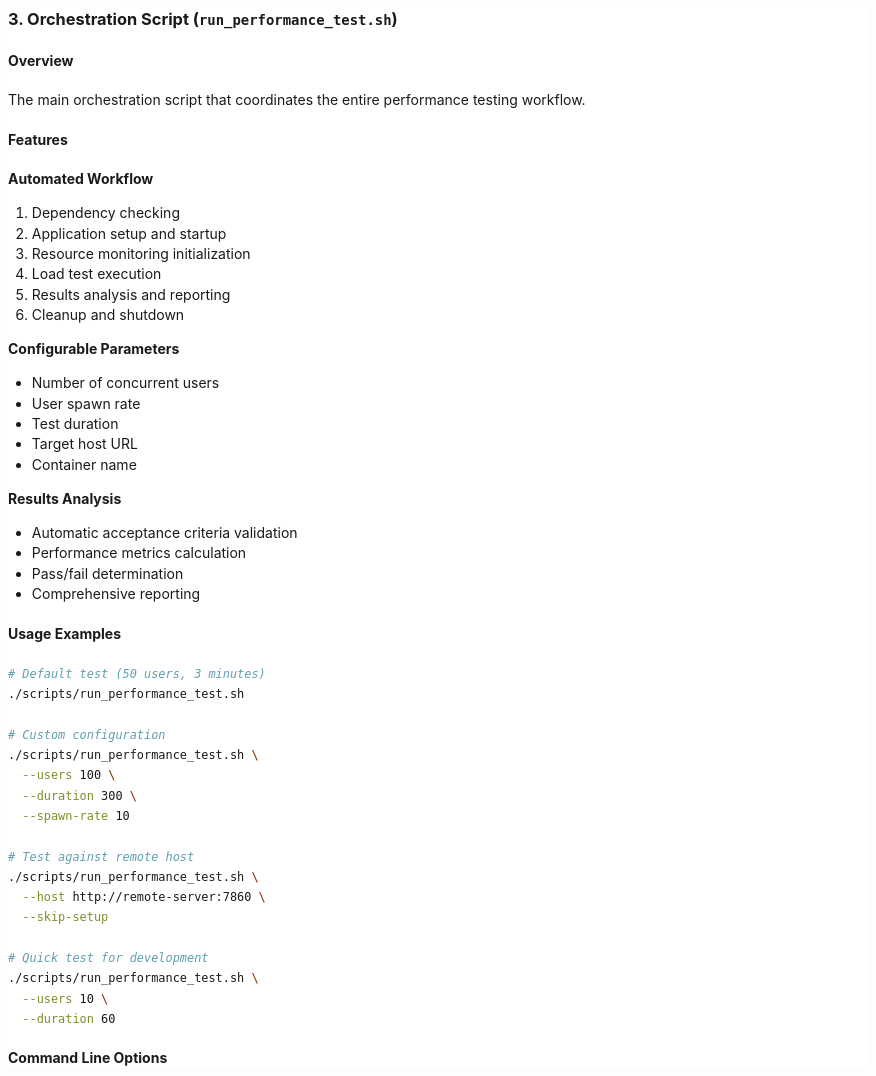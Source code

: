 ### 3. Orchestration Script (`run_performance_test.sh`)

#### Overview
The main orchestration script that coordinates the entire performance testing workflow.

#### Features

**Automated Workflow**
1. Dependency checking
2. Application setup and startup
3. Resource monitoring initialization
4. Load test execution
5. Results analysis and reporting
6. Cleanup and shutdown

**Configurable Parameters**
- Number of concurrent users
- User spawn rate
- Test duration
- Target host URL
- Container name

**Results Analysis**
- Automatic acceptance criteria validation
- Performance metrics calculation
- Pass/fail determination
- Comprehensive reporting

#### Usage Examples

```bash
# Default test (50 users, 3 minutes)
./scripts/run_performance_test.sh

# Custom configuration
./scripts/run_performance_test.sh \
  --users 100 \
  --duration 300 \
  --spawn-rate 10

# Test against remote host
./scripts/run_performance_test.sh \
  --host http://remote-server:7860 \
  --skip-setup

# Quick test for development
./scripts/run_performance_test.sh \
  --users 10 \
  --duration 60
```

#### Command Line Options
